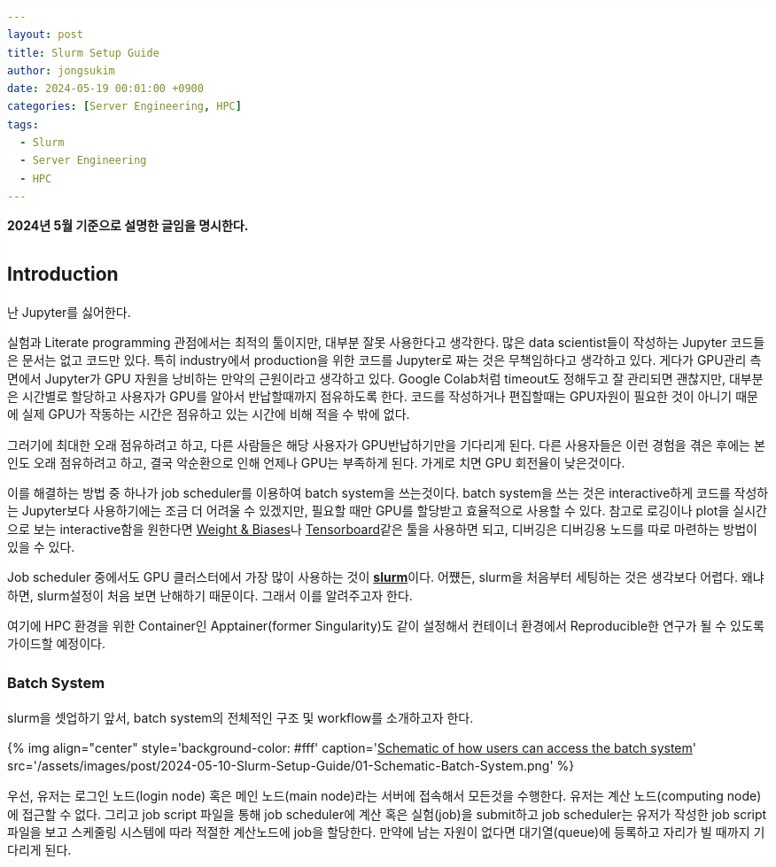 ```yaml
---
layout: post
title: Slurm Setup Guide
author: jongsukim
date: 2024-05-19 00:01:00 +0900
categories: [Server Engineering, HPC]
tags:
  - Slurm
  - Server Engineering
  - HPC
---
```


**2024년 5월 기준으로 설명한 글임을 명시한다.**

## Introduction

난 Jupyter를 싫어한다.

실험과 Literate programming 관점에서는 최적의 툴이지만, 대부분 잘못 사용한다고 생각한다. 많은 data scientist들이 작성하는 Jupyter 코드들은 문서는 없고 코드만 있다. 특히 industry에서 production을 위한 코드를 Jupyter로 짜는 것은 무책임하다고 생각하고 있다.
게다가 GPU관리 측면에서 Jupyter가 GPU 자원을 낭비하는 만악의 근원이라고 생각하고 있다.
Google Colab처럼 timeout도 정해두고 잘 관리되면 괜찮지만, 대부분은 시간별로 할당하고 사용자가 GPU를 알아서 반납할때까지 점유하도록 한다.
코드를 작성하거나 편집할때는 GPU자원이 필요한 것이 아니기 때문에 실제 GPU가 작동하는 시간은 점유하고 있는 시간에 비해 적을 수 밖에 없다.

그러기에 최대한 오래 점유하려고 하고, 다른 사람들은 해당 사용자가 GPU반납하기만을 기다리게 된다.
다른 사용자들은 이런 경험을 겪은 후에는 본인도 오래 점유하려고 하고, 결국 악순환으로 인해 언제나 GPU는 부족하게 된다.
가게로 치면 GPU 회전율이 낮은것이다.

이를 해결하는 방법 중 하나가 job scheduler를 이용하여 batch system을 쓰는것이다.
batch system을 쓰는 것은 interactive하게 코드를 작성하는 Jupyter보다 사용하기에는 조금 더 어려울 수 있겠지만,
필요할 때만 GPU를 할당받고 효율적으로 사용할 수 있다.
참고로 로깅이나 plot을 실시간으로 보는 interactive함을 원한다면 [Weight & Biases](https://wandb.ai/site)나 [Tensorboard](https://www.tensorflow.org/tensorboard)같은 툴을 사용하면 되고, 디버깅은 디버깅용 노드를 따로 마련하는 방법이 있을 수 있다.

Job scheduler 중에서도 GPU 클러스터에서 가장 많이 사용하는 것이 [**slurm**](https://slurm.schedmd.com/documentation.html)이다.
어쩄든, slurm을 처음부터 세팅하는 것은 생각보다 어렵다. 왜냐하면, slurm설정이 처음 보면 난해하기 때문이다. 그래서 이를 알려주고자 한다.

여기에 HPC 환경을 위한 Container인 Apptainer(former Singularity)도 같이 설정해서 컨테이너 환경에서 Reproducible한 연구가 될 수 있도록 가이드할 예정이다.

### Batch System

slurm을 셋업하기 앞서, batch system의 전체적인 구조 및 workflow를 소개하고자 한다.

{% img align="center" style='background-color: #fff' caption='<a href="https://hpc-wiki.info/hpc/File:Batch_System.png">Schematic of how users can access the batch system</a>' src='/assets/images/post/2024-05-10-Slurm-Setup-Guide/01-Schematic-Batch-System.png' %}

우선, 유저는 로그인 노드(login node) 혹은 메인 노드(main node)라는 서버에 접속해서 모든것을 수행한다. 유저는 계산 노드(computing node)에 접근할 수 없다.
그리고 job script 파일을 통해 job scheduler에 계산 혹은 실험(job)을 submit하고 job scheduler는 유저가 작성한 job script 파일을 보고 스케줄링 시스템에 따라 적절한 계산노드에 job을 할당한다.
만약에 남는 자원이 없다면 대기열(queue)에 등록하고 자리가 빌 때까지 기다리게 된다.
